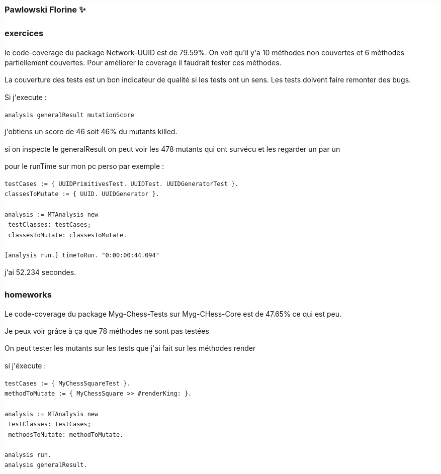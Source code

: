 ### Pawlowski Florine :sparkles:

### exercices 

le code-coverage du package Network-UUID est de 79.59%. 
On voit qu'il y'a 10 méthodes non couvertes et 6 méthodes partiellement couvertes. 
Pour améliorer le coverage il faudrait tester ces méthodes. 

La couverture des tests est un bon indicateur de qualité si les tests ont un sens. Les tests doivent faire remonter des bugs.

Si j'execute : 

```
analysis generalResult mutationScore
```

j'obtiens un score de 46 soit 46% du mutants killed. 

si on inspecte le generalResult on peut voir les 478 mutants qui ont survécu et les regarder un par un 

pour le runTime sur mon pc perso par exemple : 

```
testCases := { UUIDPrimitivesTest. UUIDTest. UUIDGeneratorTest }.
classesToMutate := { UUID. UUIDGenerator }.

analysis := MTAnalysis new
 testClasses: testCases;
 classesToMutate: classesToMutate.

[analysis run.] timeToRun. "0:00:00:44.094"
```

j'ai 52.234 secondes. 

### homeworks 

Le code-coverage du package Myg-Chess-Tests sur Myg-CHess-Core est de 47.65% ce qui est peu. 

Je peux voir grâce à ça que 78 méthodes ne sont pas testées 

On peut tester les mutants sur les tests que j'ai fait sur les méthodes render 

si j'éxecute :

``` 
testCases := { MyChessSquareTest }. 
methodToMutate := { MyChessSquare >> #renderKing: }.

analysis := MTAnalysis new
 testClasses: testCases;
 methodsToMutate: methodToMutate. 

analysis run. 
analysis generalResult.
```
